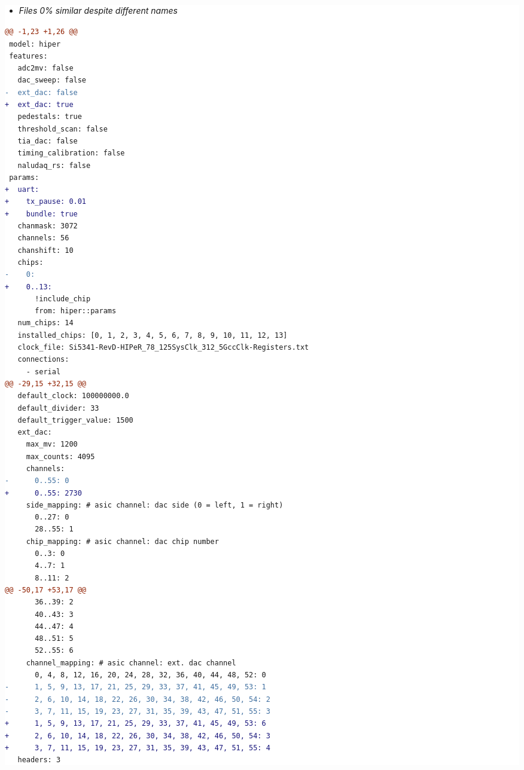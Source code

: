  * *Files 0% similar despite different names*

```diff
@@ -1,23 +1,26 @@
 model: hiper
 features:
   adc2mv: false
   dac_sweep: false
-  ext_dac: false
+  ext_dac: true
   pedestals: true
   threshold_scan: false
   tia_dac: false
   timing_calibration: false
   naludaq_rs: false
 params:
+  uart:
+    tx_pause: 0.01
+    bundle: true
   chanmask: 3072
   channels: 56
   chanshift: 10
   chips:
-    0:
+    0..13:
       !include_chip
       from: hiper::params
   num_chips: 14
   installed_chips: [0, 1, 2, 3, 4, 5, 6, 7, 8, 9, 10, 11, 12, 13]
   clock_file: Si5341-RevD-HIPeR_78_125SysClk_312_5GccClk-Registers.txt
   connections:
     - serial
@@ -29,15 +32,15 @@
   default_clock: 100000000.0
   default_divider: 33
   default_trigger_value: 1500
   ext_dac:
     max_mv: 1200
     max_counts: 4095
     channels:
-      0..55: 0
+      0..55: 2730
     side_mapping: # asic channel: dac side (0 = left, 1 = right)
       0..27: 0
       28..55: 1
     chip_mapping: # asic channel: dac chip number
       0..3: 0
       4..7: 1
       8..11: 2
@@ -50,17 +53,17 @@
       36..39: 2
       40..43: 3
       44..47: 4
       48..51: 5
       52..55: 6
     channel_mapping: # asic channel: ext. dac channel
       0, 4, 8, 12, 16, 20, 24, 28, 32, 36, 40, 44, 48, 52: 0
-      1, 5, 9, 13, 17, 21, 25, 29, 33, 37, 41, 45, 49, 53: 1
-      2, 6, 10, 14, 18, 22, 26, 30, 34, 38, 42, 46, 50, 54: 2
-      3, 7, 11, 15, 19, 23, 27, 31, 35, 39, 43, 47, 51, 55: 3
+      1, 5, 9, 13, 17, 21, 25, 29, 33, 37, 41, 45, 49, 53: 6
+      2, 6, 10, 14, 18, 22, 26, 30, 34, 38, 42, 46, 50, 54: 3
+      3, 7, 11, 15, 19, 23, 27, 31, 35, 39, 43, 47, 51, 55: 4
   headers: 3
```